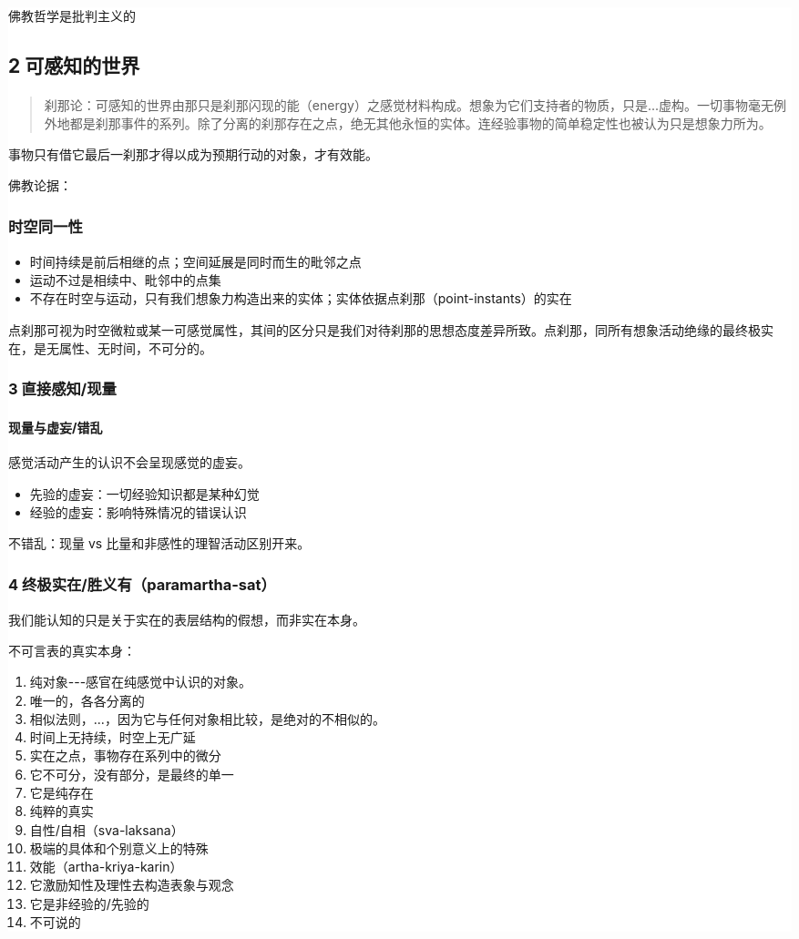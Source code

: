 佛教哲学是批判主义的



## 2 可感知的世界

> 刹那论：可感知的世界由那只是刹那闪现的能（energy）之感觉材料构成。想象为它们支持者的物质，只是...虚构。一切事物毫无例外地都是刹那事件的系列。除了分离的刹那存在之点，绝无其他永恒的实体。连经验事物的简单稳定性也被认为只是想象力所为。



事物只有借它最后一刹那才得以成为预期行动的对象，才有效能。



佛教论据：

### 时空同一性

- 时间持续是前后相继的点；空间延展是同时而生的毗邻之点
- 运动不过是相续中、毗邻中的点集
- 不存在时空与运动，只有我们想象力构造出来的实体；实体依据点刹那（point-instants）的实在



点刹那可视为时空微粒或某一可感觉属性，其间的区分只是我们对待刹那的思想态度差异所致。点刹那，同所有想象活动绝缘的最终极实在，是无属性、无时间，不可分的。



### 3 直接感知/现量



#### 现量与虚妄/错乱

感觉活动产生的认识不会呈现感觉的虚妄。

- 先验的虚妄：一切经验知识都是某种幻觉
- 经验的虚妄：影响特殊情况的错误认识

不错乱：现量 vs 比量和非感性的理智活动区别开来。



### 4 终极实在/胜义有（paramartha-sat）



我们能认知的只是关于实在的表层结构的假想，而非实在本身。



不可言表的真实本身：

1. 纯对象---感官在纯感觉中认识的对象。
2. 唯一的，各各分离的
3. 相似法则，...，因为它与任何对象相比较，是绝对的不相似的。
4. 时间上无持续，时空上无广延
5. 实在之点，事物存在系列中的微分
6. 它不可分，没有部分，是最终的单一
7. 它是纯存在
8. 纯粹的真实
9. 自性/自相（sva-laksana）
10. 极端的具体和个别意义上的特殊
11. 效能（artha-kriya-karin）
12. 它激励知性及理性去构造表象与观念
13. 它是非经验的/先验的
14. 不可说的
